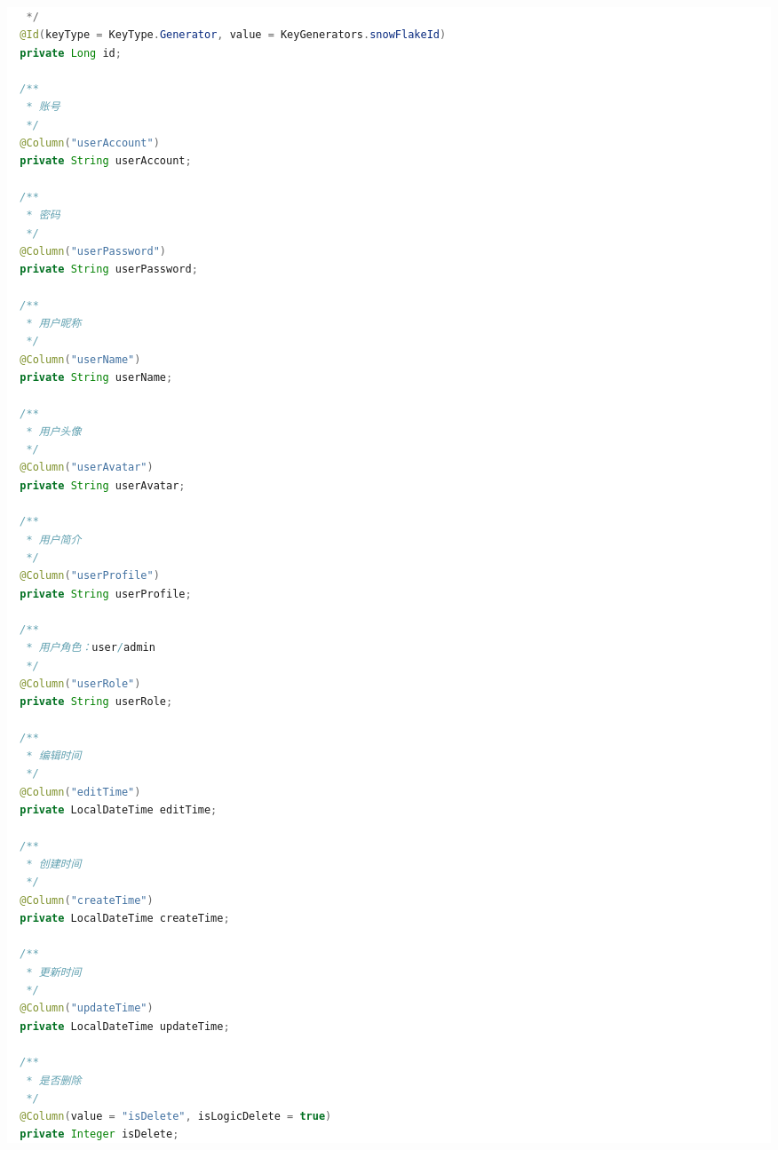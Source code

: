 ```java
   */
  @Id(keyType = KeyType.Generator, value = KeyGenerators.snowFlakeId)
  private Long id;

  /**
   * 账号
   */
  @Column("userAccount")
  private String userAccount;

  /**
   * 密码
   */
  @Column("userPassword")
  private String userPassword;

  /**
   * 用户昵称
   */
  @Column("userName")
  private String userName;

  /**
   * 用户头像
   */
  @Column("userAvatar")
  private String userAvatar;

  /**
   * 用户简介
   */
  @Column("userProfile")
  private String userProfile;

  /**
   * 用户角色：user/admin
   */
  @Column("userRole")
  private String userRole;

  /**
   * 编辑时间
   */
  @Column("editTime")
  private LocalDateTime editTime;

  /**
   * 创建时间
   */
  @Column("createTime")
  private LocalDateTime createTime;

  /**
   * 更新时间
   */
  @Column("updateTime")
  private LocalDateTime updateTime;

  /**
   * 是否删除
   */
  @Column(value = "isDelete", isLogicDelete = true)
  private Integer isDelete;
```